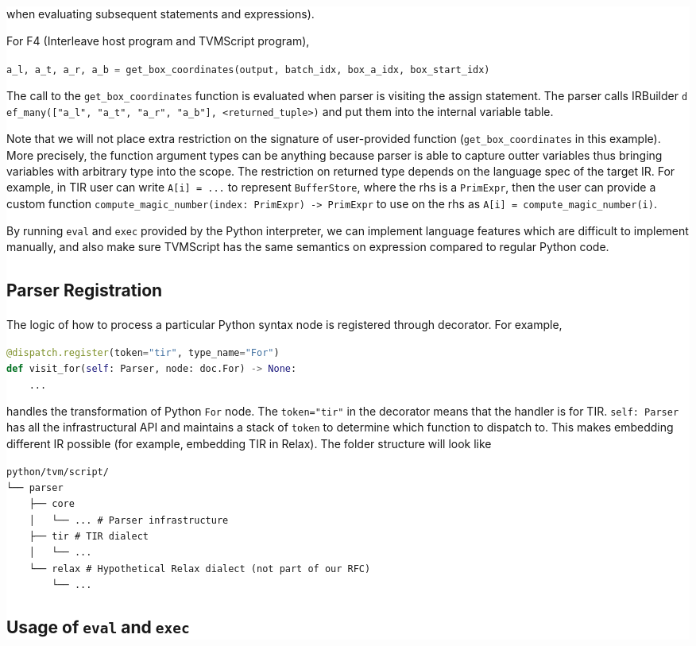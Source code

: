 when evaluating subsequent statements and expressions).

For F4 (Interleave host program and TVMScript program),
```python
a_l, a_t, a_r, a_b = get_box_coordinates(output, batch_idx, box_a_idx, box_start_idx)
```
The call to the `get_box_coordinates` function is evaluated when parser is visiting the 
assign statement. The parser calls IRBuilder `def_many(["a_l", "a_t", "a_r", "a_b"], <returned_tuple>)`
and put them into the internal variable table.

Note that we will not place extra restriction on the signature of user-provided
function (`get_box_coordinates` in this example). More precisely, the function
argument types can be anything because parser is able to capture outter
variables thus bringing variables with arbitrary type into the scope. The restriction on
returned type depends on the language spec of the target IR. For example, in
TIR user can write `A[i] = ...` to represent `BufferStore`, where the rhs is a
`PrimExpr`, then the user can provide a custom function
`compute_magic_number(index: PrimExpr) -> PrimExpr` to use on the rhs as `A[i]
= compute_magic_number(i)`.

By running `eval` and `exec` provided by the Python interpreter, we can implement
language features which are difficult to implement manually, and also make sure
TVMScript has the same semantics on expression compared to regular Python code.

## Parser Registration

The logic of how to process a particular Python syntax node is registered
through decorator. For example,

```python
@dispatch.register(token="tir", type_name="For")
def visit_for(self: Parser, node: doc.For) -> None:
    ...
```

handles the transformation of Python `For` node. The `token="tir"` in the
decorator means that the handler is for TIR. `self: Parser` has all the
infrastructural API and maintains a stack of `token` to determine which
function to dispatch to. This makes embedding different IR possible (for
example, embedding TIR in Relax). The folder structure will look like

```
python/tvm/script/
└── parser
    ├── core
    │   └── ... # Parser infrastructure
    ├── tir # TIR dialect
    │   └── ...
    └── relax # Hypothetical Relax dialect (not part of our RFC)
        └── ...
```

## Usage of `eval` and `exec`


[summary]: #summary
[motivation]: #motivation
[guide-level-explanation]: #guide-level-explanation
[reference-level-explanation]: #reference-level-explanation
[drawbacks]: #drawbacks
[rationale-and-alternatives]: #rationale-and-alternatives
[prior-art]: #prior-art
[unresolved-questions]: #unresolved-questions
[future-possibilities]: #future-possibilities